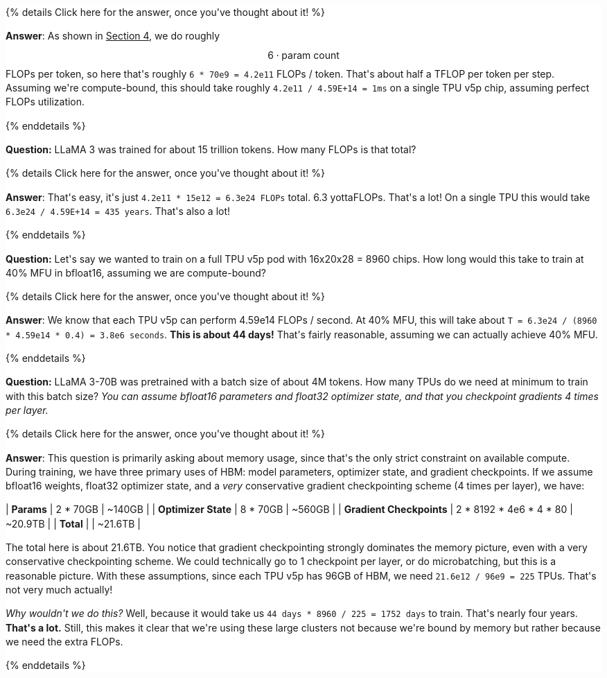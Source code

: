 {% details Click here for the answer, once you've thought about it! %}

**Answer**: As shown in [Section 4](../transformers), we do roughly $$6 \cdot \text{param count}$$ FLOPs per token, so here that's roughly `6 * 70e9 = 4.2e11` FLOPs / token. That's about half a TFLOP per token per step. Assuming we're compute-bound, this should take roughly `4.2e11 / 4.59E+14 = 1ms` on a single TPU v5p chip, assuming perfect FLOPs utilization.

{% enddetails %}

**Question:** LLaMA 3 was trained for about 15 trillion tokens. How many FLOPs is that total?

{% details Click here for the answer, once you've thought about it! %}

**Answer**: That's easy, it's just `4.2e11 * 15e12 = 6.3e24 FLOPs` total. 6.3 yottaFLOPs. That's a lot! On a single TPU this would take `6.3e24 / 4.59E+14 = 435 years`. That's also a lot!

{% enddetails %}

**Question:** Let's say we wanted to train on a full TPU v5p pod with 16x20x28 = 8960 chips. How long would this take to train at 40% MFU in bfloat16, assuming we are compute-bound?

{% details Click here for the answer, once you've thought about it! %}

**Answer**: We know that each TPU v5p can perform 4.59e14 FLOPs / second. At 40% MFU, this will take about `T = 6.3e24 / (8960 * 4.59e14 * 0.4) = 3.8e6 seconds`. **This is about 44 days!** That's fairly reasonable, assuming we can actually achieve 40% MFU.

{% enddetails %}

**Question:** LLaMA 3-70B was pretrained with a batch size of about 4M tokens. How many TPUs do we need at minimum to train with this batch size? _You can assume bfloat16 parameters and float32 optimizer state, and that you checkpoint gradients 4 times per layer._

{% details Click here for the answer, once you've thought about it! %}

**Answer**: This question is primarily asking about memory usage, since that's the only strict constraint on available compute. During training, we have three primary uses of HBM: model parameters, optimizer state, and gradient checkpoints. If we assume bfloat16 weights, float32 optimizer state, and a _very_ conservative gradient checkpointing scheme (4 times per layer), we have:

| **Params** | 2 * 70GB | ~140GB |
| **Optimizer State** | 8 * 70GB | ~560GB |
| **Gradient Checkpoints** | 2 * 8192 * 4e6 * 4 * 80 | ~20.9TB |
| **Total**                |                         | ~21.6TB |

The total here is about 21.6TB. You notice that gradient checkpointing strongly dominates the memory picture, even with a very conservative checkpointing scheme. We could technically go to 1 checkpoint per layer, or do microbatching, but this is a reasonable picture. With these assumptions, since each TPU v5p has 96GB of HBM, we need `21.6e12 / 96e9 = 225` TPUs. That's not very much actually!

*Why wouldn't we do this?* Well, because it would take us `44 days * 8960 / 225 = 1752 days` to train. That's nearly four years. **That's a lot.** Still, this makes it clear that we're using these large clusters not because we're bound by memory but rather because we need the extra FLOPs.

{% enddetails %}
